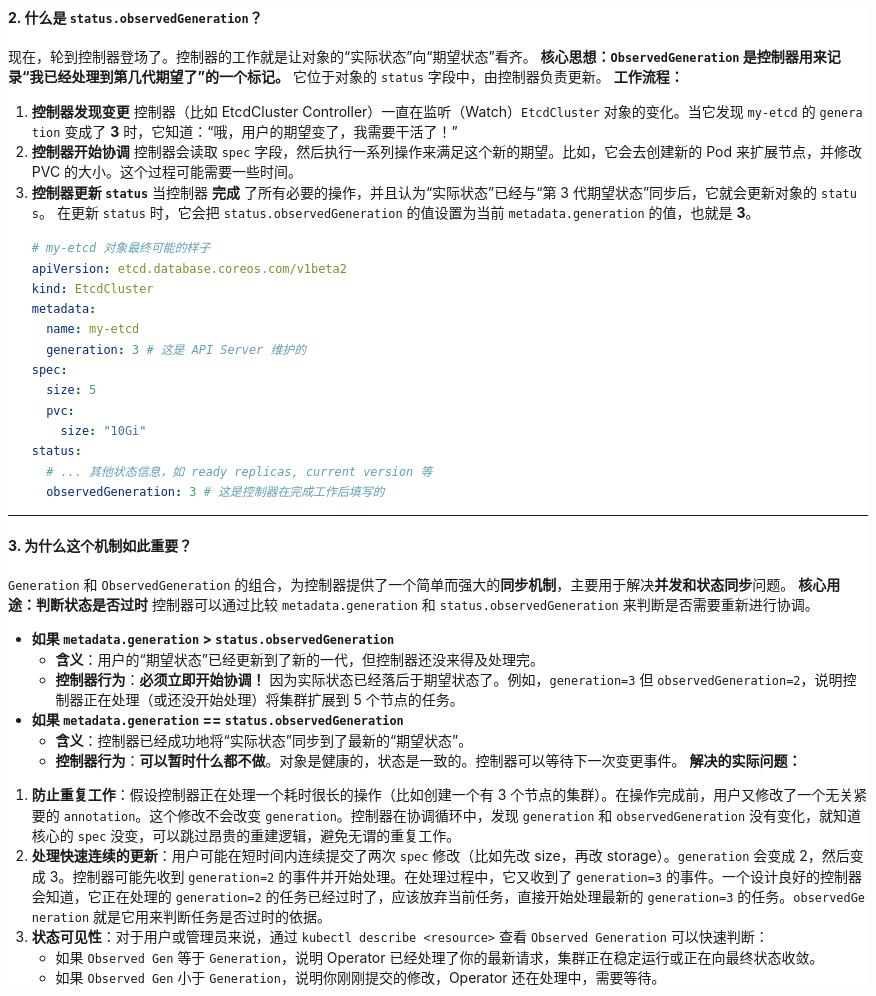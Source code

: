#### 2. 什么是 `status.observedGeneration`？

现在，轮到控制器登场了。控制器的工作就是让对象的“实际状态”向“期望状态”看齐。
**核心思想：`ObservedGeneration` 是控制器用来记录“我已经处理到第几代期望了”的一个标记。**
它位于对象的 `status` 字段中，由控制器负责更新。
**工作流程：**
1.  **控制器发现变更**
    控制器（比如 EtcdCluster Controller）一直在监听（Watch）`EtcdCluster` 对象的变化。当它发现 `my-etcd` 的 `generation` 变成了 **3** 时，它知道：“哦，用户的期望变了，我需要干活了！”
2.  **控制器开始协调**
    控制器会读取 `spec` 字段，然后执行一系列操作来满足这个新的期望。比如，它会去创建新的 Pod 来扩展节点，并修改 PVC 的大小。这个过程可能需要一些时间。
3.  **控制器更新 `status`**
    当控制器 **完成** 了所有必要的操作，并且认为“实际状态”已经与“第 3 代期望状态”同步后，它就会更新对象的 `status`。
    在更新 `status` 时，它会把 `status.observedGeneration` 的值设置为当前 `metadata.generation` 的值，也就是 **3**。
    ```yaml
    # my-etcd 对象最终可能的样子
    apiVersion: etcd.database.coreos.com/v1beta2
    kind: EtcdCluster
    metadata:
      name: my-etcd
      generation: 3 # 这是 API Server 维护的
    spec:
      size: 5
      pvc:
        size: "10Gi"
    status:
      # ... 其他状态信息，如 ready replicas, current version 等
      observedGeneration: 3 # 这是控制器在完成工作后填写的
    ```
---

#### 3. 为什么这个机制如此重要？

`Generation` 和 `ObservedGeneration` 的组合，为控制器提供了一个简单而强大的**同步机制**，主要用于解决**并发和状态同步**问题。
**核心用途：判断状态是否过时**
控制器可以通过比较 `metadata.generation` 和 `status.observedGeneration` 来判断是否需要重新进行协调。
*   **如果 `metadata.generation` > `status.observedGeneration`**
    *   **含义**：用户的“期望状态”已经更新到了新的一代，但控制器还没来得及处理完。
    *   **控制器行为**：**必须立即开始协调！** 因为实际状态已经落后于期望状态了。例如，`generation=3` 但 `observedGeneration=2`，说明控制器正在处理（或还没开始处理）将集群扩展到 5 个节点的任务。
*   **如果 `metadata.generation` == `status.observedGeneration`**
    *   **含义**：控制器已经成功地将“实际状态”同步到了最新的“期望状态”。
    *   **控制器行为**：**可以暂时什么都不做**。对象是健康的，状态是一致的。控制器可以等待下一次变更事件。
**解决的实际问题：**
1.  **防止重复工作**：假设控制器正在处理一个耗时很长的操作（比如创建一个有 3 个节点的集群）。在操作完成前，用户又修改了一个无关紧要的 `annotation`。这个修改不会改变 `generation`。控制器在协调循环中，发现 `generation` 和 `observedGeneration` 没有变化，就知道核心的 `spec` 没变，可以跳过昂贵的重建逻辑，避免无谓的重复工作。
2.  **处理快速连续的更新**：用户可能在短时间内连续提交了两次 `spec` 修改（比如先改 size，再改 storage）。`generation` 会变成 2，然后变成 3。控制器可能先收到 `generation=2` 的事件并开始处理。在处理过程中，它又收到了 `generation=3` 的事件。一个设计良好的控制器会知道，它正在处理的 `generation=2` 的任务已经过时了，应该放弃当前任务，直接开始处理最新的 `generation=3` 的任务。`observedGeneration` 就是它用来判断任务是否过时的依据。
3.  **状态可见性**：对于用户或管理员来说，通过 `kubectl describe <resource>` 查看 `Observed Generation` 可以快速判断：
    *   如果 `Observed Gen` 等于 `Generation`，说明 Operator 已经处理了你的最新请求，集群正在稳定运行或正在向最终状态收敛。
    *   如果 `Observed Gen` 小于 `Generation`，说明你刚刚提交的修改，Operator 还在处理中，需要等待。
